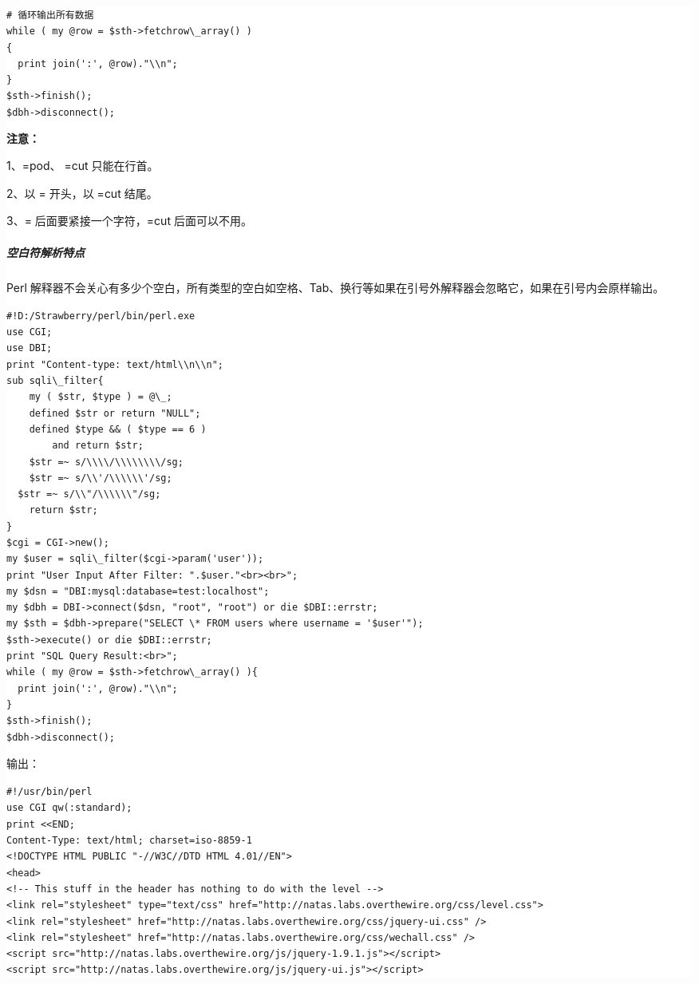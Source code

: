 ```
# 循环输出所有数据
while ( my @row = $sth->fetchrow\_array() )
{
  print join(':', @row)."\\n";
}
$sth->finish();
$dbh->disconnect();
```

**注意：**

1、=pod、 =cut 只能在行首。

2、以 = 开头，以 =cut 结尾。

3、= 后面要紧接一个字符，=cut 后面可以不用。

##### 空白符解析特点

Perl 解释器不会关心有多少个空白，所有类型的空白如空格、Tab、换行等如果在引号外解释器会忽略它，如果在引号内会原样输出。

```
#!D:/Strawberry/perl/bin/perl.exe
use CGI;
use DBI;
print "Content-type: text/html\\n\\n";
sub sqli\_filter{
    my ( $str, $type ) = @\_;
    defined $str or return "NULL";
    defined $type && ( $type == 6 )
        and return $str;
    $str =~ s/\\\\/\\\\\\\\/sg;
    $str =~ s/\\'/\\\\\\'/sg;
  $str =~ s/\\"/\\\\\\"/sg;
    return $str;
}
$cgi = CGI->new();
my $user = sqli\_filter($cgi->param('user'));
print "User Input After Filter: ".$user."<br><br>";
my $dsn = "DBI:mysql:database=test:localhost";
my $dbh = DBI->connect($dsn, "root", "root") or die $DBI::errstr;
my $sth = $dbh->prepare("SELECT \* FROM users where username = '$user'");
$sth->execute() or die $DBI::errstr;
print "SQL Query Result:<br>";
while ( my @row = $sth->fetchrow\_array() ){
  print join(':', @row)."\\n";
}
$sth->finish();
$dbh->disconnect();
```

输出：

```
#!/usr/bin/perl
use CGI qw(:standard);
print <<END;
Content-Type: text/html; charset=iso-8859-1
<!DOCTYPE HTML PUBLIC "-//W3C//DTD HTML 4.01//EN">
<head>
<!-- This stuff in the header has nothing to do with the level -->
<link rel="stylesheet" type="text/css" href="http://natas.labs.overthewire.org/css/level.css">
<link rel="stylesheet" href="http://natas.labs.overthewire.org/css/jquery-ui.css" />
<link rel="stylesheet" href="http://natas.labs.overthewire.org/css/wechall.css" />
<script src="http://natas.labs.overthewire.org/js/jquery-1.9.1.js"></script>
<script src="http://natas.labs.overthewire.org/js/jquery-ui.js"></script>
```